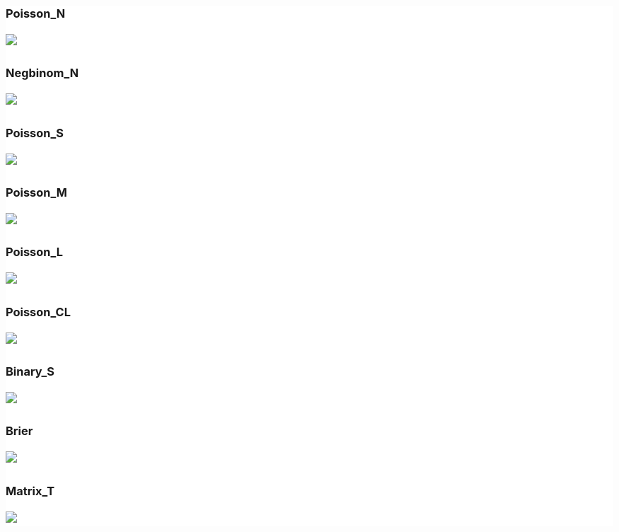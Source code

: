 ### Poisson_N  <a name="poisson_n"></a>



<img src="/home/pciturri/PycharmProjects/fe_italy_ti/src/total/results/2010-01-01_2020-01-01/figures/Poisson_N.png" width=480/>



### Negbinom_N  <a name="negbinom_n"></a>



<img src="/home/pciturri/PycharmProjects/fe_italy_ti/src/total/results/2010-01-01_2020-01-01/figures/Negbinom_N.png" width=480/>



### Poisson_S  <a name="poisson_s"></a>



<img src="/home/pciturri/PycharmProjects/fe_italy_ti/src/total/results/2010-01-01_2020-01-01/figures/Poisson_S.png" width=480/>



### Poisson_M  <a name="poisson_m"></a>



<img src="/home/pciturri/PycharmProjects/fe_italy_ti/src/total/results/2010-01-01_2020-01-01/figures/Poisson_M.png" width=480/>



### Poisson_L  <a name="poisson_l"></a>



<img src="/home/pciturri/PycharmProjects/fe_italy_ti/src/total/results/2010-01-01_2020-01-01/figures/Poisson_L.png" width=480/>



### Poisson_CL  <a name="poisson_cl"></a>



<img src="/home/pciturri/PycharmProjects/fe_italy_ti/src/total/results/2010-01-01_2020-01-01/figures/Poisson_CL.png" width=480/>



### Binary_S  <a name="binary_s"></a>



<img src="/home/pciturri/PycharmProjects/fe_italy_ti/src/total/results/2010-01-01_2020-01-01/figures/Binary_S.png" width=480/>



### Brier  <a name="brier"></a>



<img src="/home/pciturri/PycharmProjects/fe_italy_ti/src/total/results/2010-01-01_2020-01-01/figures/Brier.png" width=480/>



### Matrix_T  <a name="matrix_t"></a>



<img src="/home/pciturri/PycharmProjects/fe_italy_ti/src/total/results/2010-01-01_2020-01-01/figures/Matrix_T.png" width=384/>




